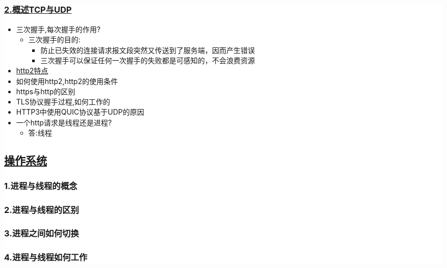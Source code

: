 ### [2.概述TCP与UDP](./../internet/tcp.md)
* 三次握手,每次握手的作用?
  * 三次握手的目的:
    * 防止已失效的连接请求报文段突然又传送到了服务端，因而产生错误
    * 三次握手可以保证任何一次握手的失败都是可感知的，不会浪费资源
* [http2特点](./../internet/http.md#http-2)
* 如何使用http2,http2的使用条件
* https与http的区别
* TLS协议握手过程,如何工作的
* HTTP3中使用QUIC协议基于UDP的原因
* 一个http请求是线程还是进程?
  * 答:线程

## [操作系统](./../os/README.md)
### 1.进程与线程的概念
### 2.进程与线程的区别
### 3.进程之间如何切换
### 4.进程与线程如何工作

<comment/>
<tongji/>
